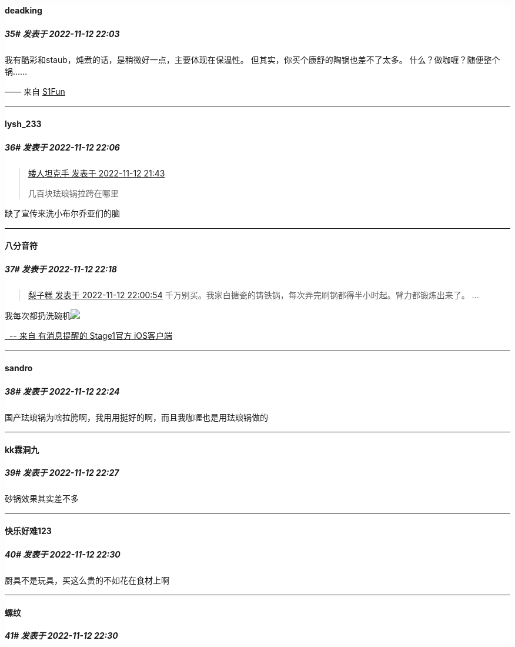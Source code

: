 ####  deadking  
##### 35#       发表于 2022-11-12 22:03

我有酷彩和staub，炖煮的话，是稍微好一点，主要体现在保温性。
但其实，你买个康舒的陶锅也差不了太多。
什么？做咖喱？随便整个锅……

—— 来自 [S1Fun](https://s1fun.koalcat.com)

*****

####  lysh_233  
##### 36#       发表于 2022-11-12 22:06

<blockquote><a href="httphttps://bbs.saraba1st.com/2b/forum.php?mod=redirect&amp;goto=findpost&amp;pid=58405109&amp;ptid=2104619" target="_blank">矮人坦克手 发表于 2022-11-12 21:43</a>

几百块珐琅锅拉跨在哪里</blockquote>
缺了宣传来洗小布尔乔亚们的脑

*****

####  八分音符  
##### 37#       发表于 2022-11-12 22:18

<blockquote><a href="httphttps://bbs.saraba1st.com/2b/forum.php?mod=redirect&amp;goto=findpost&amp;pid=58405460&amp;ptid=2104619" target="_blank">梨子糕 发表于 2022-11-12 22:00:54</a>
千万别买。我家白搪瓷的铸铁锅，每次弄完刷锅都得半小时起。臂力都锻炼出来了。 ...</blockquote>我每次都扔洗碗机<img src="https://static.saraba1st.com/image/smiley/face2017/037.png" referrerpolicy="no-referrer">

[  -- 来自 有消息提醒的 Stage1官方 iOS客户端](https://itunes.apple.com/fi/app/saraba1st/id1221237470?mt=8)

*****

####  sandro  
##### 38#       发表于 2022-11-12 22:24

国产珐琅锅为啥拉胯啊，我用用挺好的啊，而且我咖喱也是用珐琅锅做的

*****

####  kk霖洞九  
##### 39#       发表于 2022-11-12 22:27

砂锅效果其实差不多

*****

####  快乐好难123  
##### 40#       发表于 2022-11-12 22:30

厨具不是玩具，买这么贵的不如花在食材上啊

*****

####  螺纹  
##### 41#       发表于 2022-11-12 22:30
